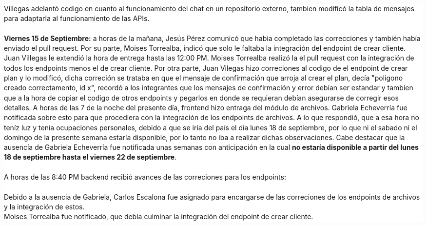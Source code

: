 Villegas adelantó codigo en cuanto al funcionamiento del chat en un repositorio externo, tambien modificó la tabla de mensajes para adaptarla al funcionamiento de las APIs.<br><br>**Viernes 15 de Septiembre:** a horas de la mañana, Jesús Pérez comunicó que había completado las correcciones y también había enviado el pull request. Por su parte, Moises Torrealba, indicó que solo le faltaba la integración del endpoint de crear cliente. Juan Villegas le extendió la hora de entrega hasta las 12:00 PM. Moises Torrealba realizó la el pull request con la integración de todos los endpoints menos el de crear cliente. Por otra parte, Juan Vilegas hizo correciones al codigo de el endpoint de crear plan y lo modificó, dicha correción se trataba en que el mensaje de confirmación que arroja al crear el plan, decía "poligono creado correctamento, id x", recordó a los integrantes que los mensajes de confirmación y error debían ser estandar y tambien que a la hora de copiar el codigo de otros endpoints y pegarlos en donde se requieran debían asegurarse de corregir esos detalles. A horas de las 7 de la noche del presente día, frontend hizo entraga del módulo de archivos. Gabriela Echeverría fue notificada sobre esto para que procediera con la integración de los endpoints de archivos. A lo que respondió, que a esa hora no teníz luz y tenía ocupaciones personales, debido a que se iria del país el día lunes 18 de septiembre, por lo que ni el sabado ni el domingo de la presente semana estaría disponible, por lo tanto no iba a realizar dichas observaciones. Cabe destacar que la ausencía de Gabriela Echeverría fue notificada unas semanas con anticipación en la cual **no estaría disponible a partir del lunes 18 de septiembre hasta el viernes 22 de septiembre**. <br><br>A horas de las 8:40 PM backend recibió avances de las correciones para los endpoints: <br><br> Debido a la ausencia de Gabriela, Carlos Escalona fue asignado para encargarse de las correciones de los endpoints de archivos y la integración de estos. <br>Moises Torrealba fue notificado, que debía culminar la integración del endpoint de crear cliente.
